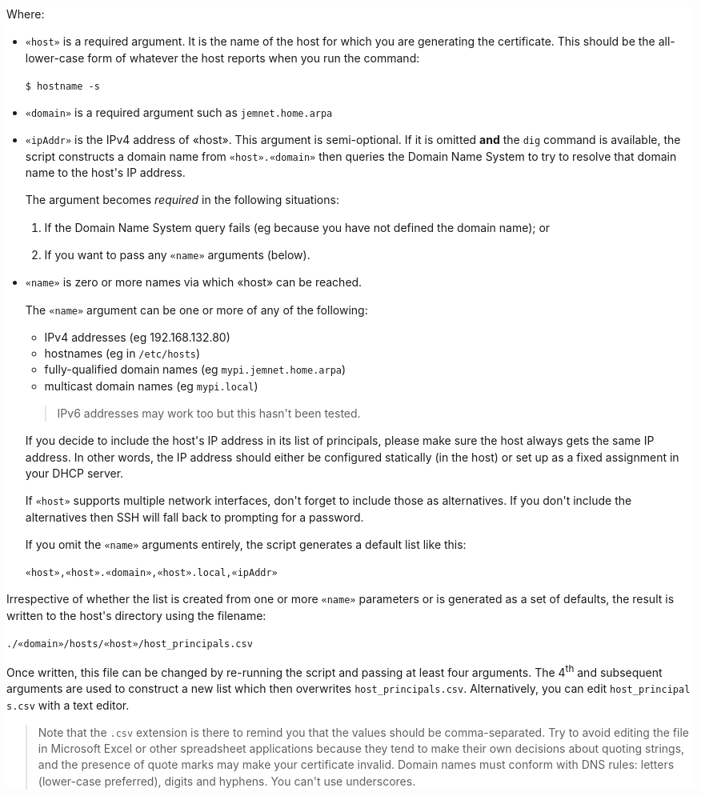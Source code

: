 Where:

* `«host»` is a required argument. It is the name of the host for which you are generating the certificate. This should be the all-lower-case form of whatever the host reports when you run the command:

	``` console
	$ hostname -s
	```

* `«domain»` is a required argument such as `jemnet.home.arpa`

* `«ipAddr»` is the IPv4 address of «host». This argument is semi-optional. If it is omitted **and** the `dig` command is available, the script constructs a domain name from `«host».«domain»` then queries the Domain Name System to try to resolve that domain name to the host's IP address.

	The argument becomes *required* in the following situations:

	1. If the Domain Name System query fails (eg because you have not defined the domain name); or

	2. If you want to pass any `«name»` arguments (below).

* `«name»` is zero or more names via which «host» can be reached.

	The `«name»` argument can be one or more of any of the following:

	- IPv4 addresses (eg 192.168.132.80)
	- hostnames (eg in `/etc/hosts`)
	- fully-qualified domain names (eg `mypi.jemnet.home.arpa`)
	- multicast domain names (eg `mypi.local`)

	> IPv6 addresses may work too but this hasn't been tested.

	If you decide to include the host's IP address in its list of principals, please make sure the host always gets the same IP address. In other words, the IP address should either be configured statically (in the host) or set up as a fixed assignment in your DHCP server.

	If `«host»` supports multiple network interfaces, don't forget to include those as alternatives. If you don't include the alternatives then SSH will fall back to prompting for a password.

	If you omit the `«name»` arguments entirely, the script generates a default list like this:

	```
	«host»,«host».«domain»,«host».local,«ipAddr»
	```

Irrespective of whether the list is created from one or more `«name»` parameters or is generated as a set of defaults, the result is written to the host's directory using the filename:

```
./«domain»/hosts/«host»/host_principals.csv
```

Once written, this file can be changed by re-running the script and passing at least four arguments. The 4<sup>th</sup> and subsequent arguments are used to construct a new list which then overwrites `host_principals.csv`. Alternatively, you can edit `host_principals.csv` with a text editor.

> Note that the `.csv` extension is there to remind you that the values should be comma-separated. Try to avoid editing the file in Microsoft Excel or other spreadsheet applications because they tend to make their own decisions about quoting strings, and the presence of quote marks may make your certificate invalid. Domain names must conform with DNS rules: letters (lower-case preferred), digits and hyphens. You can't use underscores.
